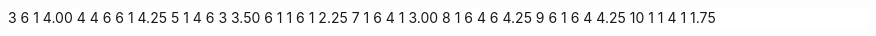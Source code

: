    <td style="text-align:right;"> 3 </td>
   <td style="text-align:right;"> 6 </td>
   <td style="text-align:right;"> 1 </td>
   <td style="text-align:right;"> 4.00 </td>
  </tr>
  <tr>
   <td style="text-align:right;"> 4 </td>
   <td style="text-align:right;"> 4 </td>
   <td style="text-align:right;"> 6 </td>
   <td style="text-align:right;"> 6 </td>
   <td style="text-align:right;"> 1 </td>
   <td style="text-align:right;"> 4.25 </td>
  </tr>
  <tr>
   <td style="text-align:right;"> 5 </td>
   <td style="text-align:right;"> 1 </td>
   <td style="text-align:right;"> 4 </td>
   <td style="text-align:right;"> 6 </td>
   <td style="text-align:right;"> 3 </td>
   <td style="text-align:right;"> 3.50 </td>
  </tr>
  <tr>
   <td style="text-align:right;"> 6 </td>
   <td style="text-align:right;"> 1 </td>
   <td style="text-align:right;"> 1 </td>
   <td style="text-align:right;"> 6 </td>
   <td style="text-align:right;"> 1 </td>
   <td style="text-align:right;"> 2.25 </td>
  </tr>
  <tr>
   <td style="text-align:right;"> 7 </td>
   <td style="text-align:right;"> 1 </td>
   <td style="text-align:right;"> 6 </td>
   <td style="text-align:right;"> 4 </td>
   <td style="text-align:right;"> 1 </td>
   <td style="text-align:right;"> 3.00 </td>
  </tr>
  <tr>
   <td style="text-align:right;"> 8 </td>
   <td style="text-align:right;"> 1 </td>
   <td style="text-align:right;"> 6 </td>
   <td style="text-align:right;"> 4 </td>
   <td style="text-align:right;"> 6 </td>
   <td style="text-align:right;"> 4.25 </td>
  </tr>
  <tr>
   <td style="text-align:right;"> 9 </td>
   <td style="text-align:right;"> 6 </td>
   <td style="text-align:right;"> 1 </td>
   <td style="text-align:right;"> 6 </td>
   <td style="text-align:right;"> 4 </td>
   <td style="text-align:right;"> 4.25 </td>
  </tr>
  <tr>
   <td style="text-align:right;"> 10 </td>
   <td style="text-align:right;"> 1 </td>
   <td style="text-align:right;"> 1 </td>
   <td style="text-align:right;"> 4 </td>
   <td style="text-align:right;"> 1 </td>
   <td style="text-align:right;"> 1.75 </td>
  </tr>
</tbody>
</table>
